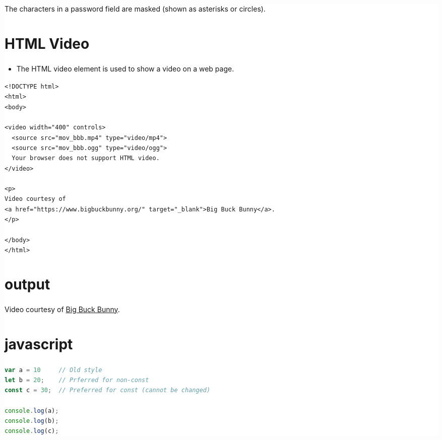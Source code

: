<p>The characters in a password field are masked (shown as asterisks or circles).</p>

</body>
</html>

# HTML Video

- The HTML video element is used to show a video on a web page.

```
<!DOCTYPE html> 
<html> 
<body> 

<video width="400" controls>
  <source src="mov_bbb.mp4" type="video/mp4">
  <source src="mov_bbb.ogg" type="video/ogg">
  Your browser does not support HTML video.
</video>

<p>
Video courtesy of 
<a href="https://www.bigbuckbunny.org/" target="_blank">Big Buck Bunny</a>.
</p>

</body> 
</html>
```

# output

<!DOCTYPE html>
<html>
<body>

<video width="400" controls>
  <source src="mov_bbb.mp4" type="video/mp4">
  <source src="mov_bbb.ogg" type="video/ogg">
  Your browser does not support HTML video.
</video>

<p>
Video courtesy of
<a href="https://www.bigbuckbunny.org/" target="_blank">Big Buck Bunny</a>.
</p>

</body>
</html>

# javascript

```javascript
var a = 10     // Old style
let b = 20;    // Prferred for non-const
const c = 30;  // Preferred for const (cannot be changed)

console.log(a);
console.log(b);
console.log(c);
```
